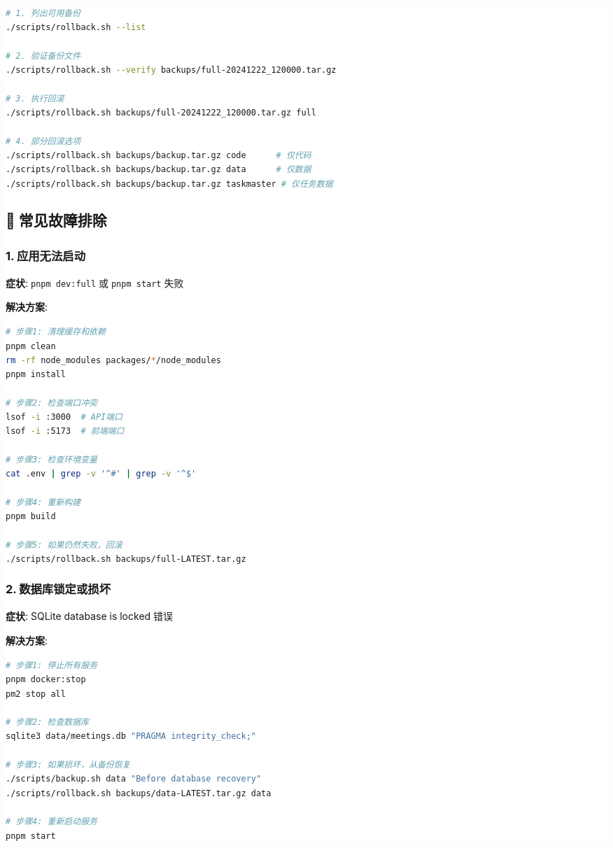 ```bash
# 1. 列出可用备份
./scripts/rollback.sh --list

# 2. 验证备份文件
./scripts/rollback.sh --verify backups/full-20241222_120000.tar.gz

# 3. 执行回滚
./scripts/rollback.sh backups/full-20241222_120000.tar.gz full

# 4. 部分回滚选项
./scripts/rollback.sh backups/backup.tar.gz code      # 仅代码
./scripts/rollback.sh backups/backup.tar.gz data      # 仅数据
./scripts/rollback.sh backups/backup.tar.gz taskmaster # 仅任务数据
```

## 🔧 常见故障排除

### 1. 应用无法启动

**症状**: `pnpm dev:full` 或 `pnpm start` 失败

**解决方案**:

```bash
# 步骤1: 清理缓存和依赖
pnpm clean
rm -rf node_modules packages/*/node_modules
pnpm install

# 步骤2: 检查端口冲突
lsof -i :3000  # API端口
lsof -i :5173  # 前端端口

# 步骤3: 检查环境变量
cat .env | grep -v '^#' | grep -v '^$'

# 步骤4: 重新构建
pnpm build

# 步骤5: 如果仍然失败，回滚
./scripts/rollback.sh backups/full-LATEST.tar.gz
```

### 2. 数据库锁定或损坏

**症状**: SQLite database is locked 错误

**解决方案**:

```bash
# 步骤1: 停止所有服务
pnpm docker:stop
pm2 stop all

# 步骤2: 检查数据库
sqlite3 data/meetings.db "PRAGMA integrity_check;"

# 步骤3: 如果损坏，从备份恢复
./scripts/backup.sh data "Before database recovery"
./scripts/rollback.sh backups/data-LATEST.tar.gz data

# 步骤4: 重新启动服务
pnpm start
```
